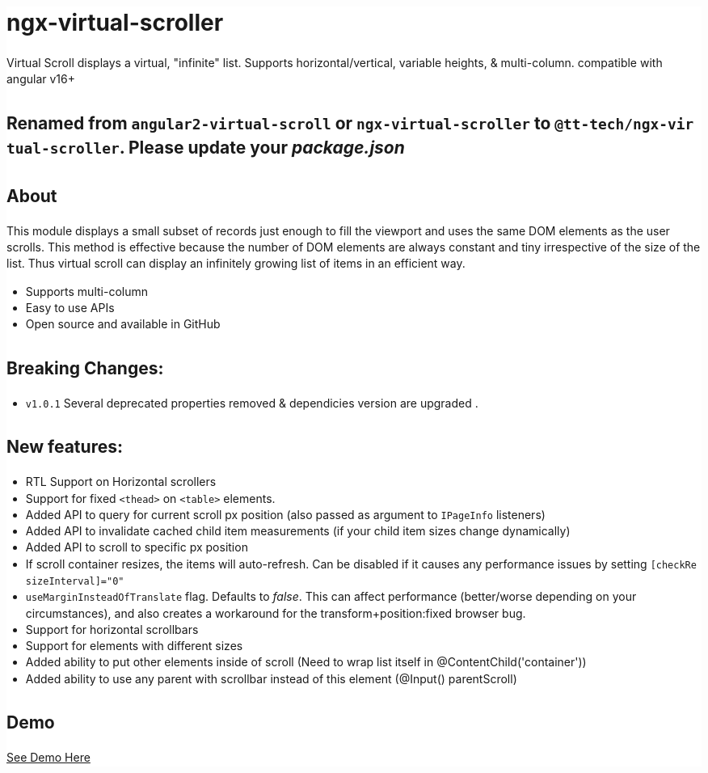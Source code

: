 # ngx-virtual-scroller

Virtual Scroll displays a virtual, "infinite" list. Supports horizontal/vertical, variable heights, & multi-column.
compatible with angular v16+ 
## Renamed from `angular2-virtual-scroll` or `ngx-virtual-scroller` to `@tt-tech/ngx-virtual-scroller`. Please update your _package.json_

## About

This module displays a small subset of records just enough to fill the viewport and uses the same DOM elements as the user scrolls.
This method is effective because the number of DOM elements are always constant and tiny irrespective of the size of the list. Thus virtual scroll can display an infinitely growing list of items in an efficient way.

- Supports multi-column
- Easy to use APIs
- Open source and available in GitHub

## Breaking Changes:

- `v1.0.1` Several deprecated properties removed & dependicies version are upgraded .

## New features:

 - RTL Support on Horizontal scrollers
 - Support for fixed `<thead>` on `<table>` elements.
 - Added API to query for current scroll px position (also passed as argument to `IPageInfo` listeners)
 - Added API to invalidate cached child item measurements (if your child item sizes change dynamically)
 - Added API to scroll to specific px position
 - If scroll container resizes, the items will auto-refresh. Can be disabled if it causes any performance issues by setting `[checkResizeInterval]="0"`
 - `useMarginInsteadOfTranslate` flag. Defaults to _false_. This can affect performance (better/worse depending on your circumstances), and also creates a workaround for the transform+position:fixed browser bug.
 - Support for horizontal scrollbars
 - Support for elements with different sizes
 - Added ability to put other elements inside of scroll (Need to wrap list itself in @ContentChild('container'))
 - Added ability to use any parent with scrollbar instead of this element (@Input() parentScroll)

## Demo

[See Demo Here](http://rintoj.github.io/ngx-virtual-scroller)
